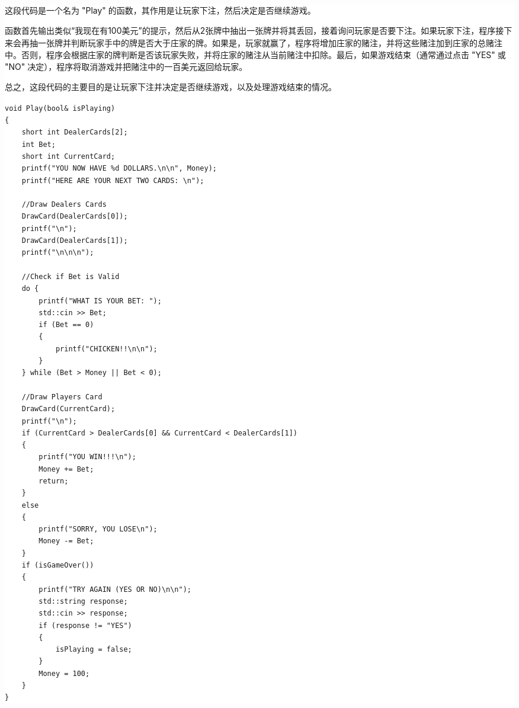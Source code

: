 这段代码是一个名为 "Play" 的函数，其作用是让玩家下注，然后决定是否继续游戏。

函数首先输出类似“我现在有100美元”的提示，然后从2张牌中抽出一张牌并将其丢回，接着询问玩家是否要下注。如果玩家下注，程序接下来会再抽一张牌并判断玩家手中的牌是否大于庄家的牌。如果是，玩家就赢了，程序将增加庄家的赌注，并将这些赌注加到庄家的总赌注中。否则，程序会根据庄家的牌判断是否该玩家失败，并将庄家的赌注从当前赌注中扣除。最后，如果游戏结束（通常通过点击 "YES" 或 "NO" 决定），程序将取消游戏并把赌注中的一百美元返回给玩家。

总之，这段代码的主要目的是让玩家下注并决定是否继续游戏，以及处理游戏结束的情况。


```
void Play(bool& isPlaying)
{
    short int DealerCards[2];
    int Bet;
    short int CurrentCard;
    printf("YOU NOW HAVE %d DOLLARS.\n\n", Money);
    printf("HERE ARE YOUR NEXT TWO CARDS: \n");

    //Draw Dealers Cards
    DrawCard(DealerCards[0]);
    printf("\n");
    DrawCard(DealerCards[1]);
    printf("\n\n\n");

    //Check if Bet is Valid
    do {
        printf("WHAT IS YOUR BET: ");
        std::cin >> Bet;
        if (Bet == 0)
        {
            printf("CHICKEN!!\n\n");
        }
    } while (Bet > Money || Bet < 0);

    //Draw Players Card
    DrawCard(CurrentCard);
    printf("\n");
    if (CurrentCard > DealerCards[0] && CurrentCard < DealerCards[1])
    {
        printf("YOU WIN!!!\n");
        Money += Bet;
        return;
    }
    else
    {
        printf("SORRY, YOU LOSE\n");
        Money -= Bet;
    }
    if (isGameOver())
    {
        printf("TRY AGAIN (YES OR NO)\n\n");
        std::string response;
        std::cin >> response;
        if (response != "YES")
        {
            isPlaying = false;
        }
        Money = 100;
    }
}

```
